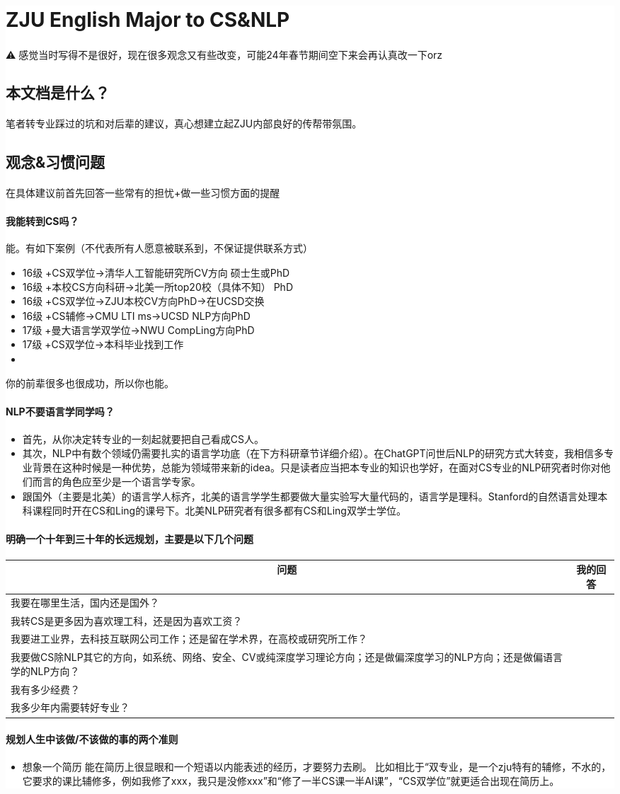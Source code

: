 # ZJU English Major to CS&NLP

⚠️ 感觉当时写得不是很好，现在很多观念又有些改变，可能24年春节期间空下来会再认真改一下orz

## 本文档是什么？
笔者转专业踩过的坑和对后辈的建议，真心想建立起ZJU内部良好的传帮带氛围。

## 观念&习惯问题
在具体建议前首先回答一些常有的担忧+做一些习惯方面的提醒

#### 我能转到CS吗？
能。有如下案例（不代表所有人愿意被联系到，不保证提供联系方式）

- 16级 +CS双学位→清华人工智能研究所CV方向 硕士生或PhD
- 16级 +本校CS方向科研→北美一所top20校（具体不知） PhD
- 16级 +CS双学位→ZJU本校CV方向PhD→在UCSD交换
- 16级 +CS辅修→CMU LTI ms→UCSD NLP方向PhD
- 17级 +曼大语言学双学位→NWU CompLing方向PhD
- 17级 +CS双学位→本科毕业找到工作
- 
你的前辈很多也很成功，所以你也能。

#### NLP不要语言学同学吗？
- 首先，从你决定转专业的一刻起就要把自己看成CS人。
- 其次，NLP中有数个领域仍需要扎实的语言学功底（在下方科研章节详细介绍）。在ChatGPT问世后NLP的研究方式大转变，我相信多专业背景在这种时候是一种优势，总能为领域带来新的idea。只是读者应当把本专业的知识也学好，在面对CS专业的NLP研究者时你对他们而言的角色应至少是一个语言学专家。
- 跟国外（主要是北美）的语言学人标齐，北美的语言学学生都要做大量实验写大量代码的，语言学是理科。Stanford的自然语言处理本科课程同时开在CS和Ling的课号下。北美NLP研究者有很多都有CS和Ling双学士学位。

#### 明确一个十年到三十年的长远规划，主要是以下几个问题

 | 问题 | 我的回答 |
 | ---------- | ------------ |
 | 我要在哪里生活，国内还是国外？ |  |
 | 我转CS是更多因为喜欢理工科，还是因为喜欢工资？ |  |
 | 我要进工业界，去科技互联网公司工作；还是留在学术界，在高校或研究所工作？ |  |
 | 我要做CS除NLP其它的方向，如系统、网络、安全、CV或纯深度学习理论方向；还是做偏深度学习的NLP方向；还是做偏语言学的NLP方向？ |  |
 | 我有多少经费？ |  |
 | 我多少年内需要转好专业？ |  |


#### 规划人生中该做/不该做的事的两个准则
- 想象一个简历
	能在简历上很显眼和一个短语以内能表述的经历，才要努力去刷。
	比如相比于“双专业，是一个zju特有的辅修，不水的，它要求的课比辅修多，例如我修了xxx，我只是没修xxx”和“修了一半CS课一半AI课”，“CS双学位”就更适合出现在简历上。
	